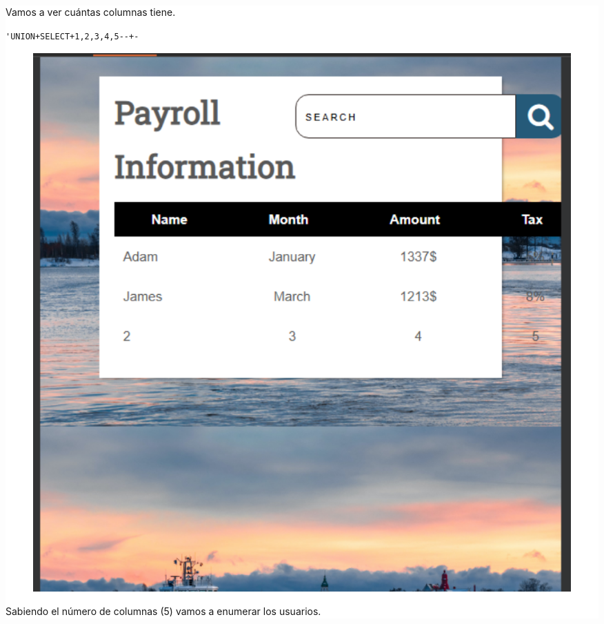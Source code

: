 Vamos a ver cuántas columnas tiene.

```
'UNION+SELECT+1,2,3,4,5--+-
```

<figure><img src="../.gitbook/assets/image (1708).png" alt=""><figcaption></figcaption></figure>

Sabiendo el número de columnas (5) vamos a enumerar los usuarios.
